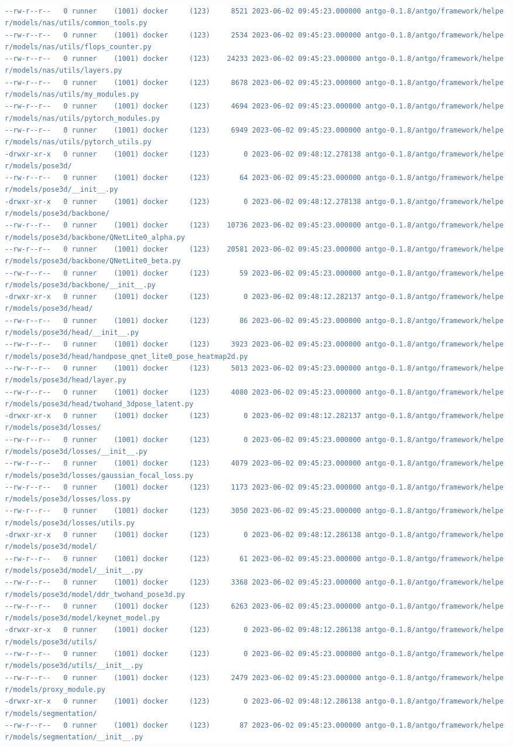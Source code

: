 ```diff
--rw-r--r--   0 runner    (1001) docker     (123)     8521 2023-06-02 09:45:23.000000 antgo-0.1.8/antgo/framework/helper/models/nas/utils/common_tools.py
--rw-r--r--   0 runner    (1001) docker     (123)     2534 2023-06-02 09:45:23.000000 antgo-0.1.8/antgo/framework/helper/models/nas/utils/flops_counter.py
--rw-r--r--   0 runner    (1001) docker     (123)    24233 2023-06-02 09:45:23.000000 antgo-0.1.8/antgo/framework/helper/models/nas/utils/layers.py
--rw-r--r--   0 runner    (1001) docker     (123)     8678 2023-06-02 09:45:23.000000 antgo-0.1.8/antgo/framework/helper/models/nas/utils/my_modules.py
--rw-r--r--   0 runner    (1001) docker     (123)     4694 2023-06-02 09:45:23.000000 antgo-0.1.8/antgo/framework/helper/models/nas/utils/pytorch_modules.py
--rw-r--r--   0 runner    (1001) docker     (123)     6949 2023-06-02 09:45:23.000000 antgo-0.1.8/antgo/framework/helper/models/nas/utils/pytorch_utils.py
-drwxr-xr-x   0 runner    (1001) docker     (123)        0 2023-06-02 09:48:12.278138 antgo-0.1.8/antgo/framework/helper/models/pose3d/
--rw-r--r--   0 runner    (1001) docker     (123)       64 2023-06-02 09:45:23.000000 antgo-0.1.8/antgo/framework/helper/models/pose3d/__init__.py
-drwxr-xr-x   0 runner    (1001) docker     (123)        0 2023-06-02 09:48:12.278138 antgo-0.1.8/antgo/framework/helper/models/pose3d/backbone/
--rw-r--r--   0 runner    (1001) docker     (123)    10736 2023-06-02 09:45:23.000000 antgo-0.1.8/antgo/framework/helper/models/pose3d/backbone/QNetLite0_alpha.py
--rw-r--r--   0 runner    (1001) docker     (123)    20581 2023-06-02 09:45:23.000000 antgo-0.1.8/antgo/framework/helper/models/pose3d/backbone/QNetLite0_beta.py
--rw-r--r--   0 runner    (1001) docker     (123)       59 2023-06-02 09:45:23.000000 antgo-0.1.8/antgo/framework/helper/models/pose3d/backbone/__init__.py
-drwxr-xr-x   0 runner    (1001) docker     (123)        0 2023-06-02 09:48:12.282137 antgo-0.1.8/antgo/framework/helper/models/pose3d/head/
--rw-r--r--   0 runner    (1001) docker     (123)       86 2023-06-02 09:45:23.000000 antgo-0.1.8/antgo/framework/helper/models/pose3d/head/__init__.py
--rw-r--r--   0 runner    (1001) docker     (123)     3923 2023-06-02 09:45:23.000000 antgo-0.1.8/antgo/framework/helper/models/pose3d/head/handpose_qnet_lite0_pose_heatmap2d.py
--rw-r--r--   0 runner    (1001) docker     (123)     5013 2023-06-02 09:45:23.000000 antgo-0.1.8/antgo/framework/helper/models/pose3d/head/layer.py
--rw-r--r--   0 runner    (1001) docker     (123)     4080 2023-06-02 09:45:23.000000 antgo-0.1.8/antgo/framework/helper/models/pose3d/head/twohand_3dpose_latent.py
-drwxr-xr-x   0 runner    (1001) docker     (123)        0 2023-06-02 09:48:12.282137 antgo-0.1.8/antgo/framework/helper/models/pose3d/losses/
--rw-r--r--   0 runner    (1001) docker     (123)        0 2023-06-02 09:45:23.000000 antgo-0.1.8/antgo/framework/helper/models/pose3d/losses/__init__.py
--rw-r--r--   0 runner    (1001) docker     (123)     4079 2023-06-02 09:45:23.000000 antgo-0.1.8/antgo/framework/helper/models/pose3d/losses/gaussian_focal_loss.py
--rw-r--r--   0 runner    (1001) docker     (123)     1173 2023-06-02 09:45:23.000000 antgo-0.1.8/antgo/framework/helper/models/pose3d/losses/loss.py
--rw-r--r--   0 runner    (1001) docker     (123)     3050 2023-06-02 09:45:23.000000 antgo-0.1.8/antgo/framework/helper/models/pose3d/losses/utils.py
-drwxr-xr-x   0 runner    (1001) docker     (123)        0 2023-06-02 09:48:12.286138 antgo-0.1.8/antgo/framework/helper/models/pose3d/model/
--rw-r--r--   0 runner    (1001) docker     (123)       61 2023-06-02 09:45:23.000000 antgo-0.1.8/antgo/framework/helper/models/pose3d/model/__init__.py
--rw-r--r--   0 runner    (1001) docker     (123)     3368 2023-06-02 09:45:23.000000 antgo-0.1.8/antgo/framework/helper/models/pose3d/model/ddr_twohand_pose3d.py
--rw-r--r--   0 runner    (1001) docker     (123)     6263 2023-06-02 09:45:23.000000 antgo-0.1.8/antgo/framework/helper/models/pose3d/model/keynet_model.py
-drwxr-xr-x   0 runner    (1001) docker     (123)        0 2023-06-02 09:48:12.286138 antgo-0.1.8/antgo/framework/helper/models/pose3d/utils/
--rw-r--r--   0 runner    (1001) docker     (123)        0 2023-06-02 09:45:23.000000 antgo-0.1.8/antgo/framework/helper/models/pose3d/utils/__init__.py
--rw-r--r--   0 runner    (1001) docker     (123)     2479 2023-06-02 09:45:23.000000 antgo-0.1.8/antgo/framework/helper/models/proxy_module.py
-drwxr-xr-x   0 runner    (1001) docker     (123)        0 2023-06-02 09:48:12.286138 antgo-0.1.8/antgo/framework/helper/models/segmentation/
--rw-r--r--   0 runner    (1001) docker     (123)       87 2023-06-02 09:45:23.000000 antgo-0.1.8/antgo/framework/helper/models/segmentation/__init__.py
```